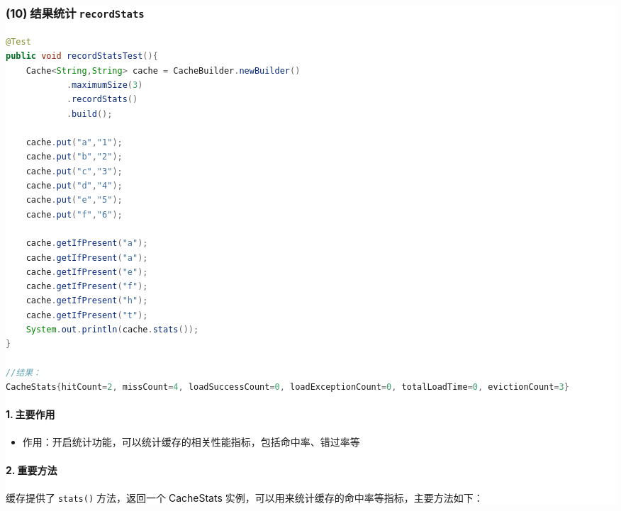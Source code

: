 ### (10) 结果统计 `recordStats` 

```java
@Test
public void recordStatsTest(){
    Cache<String,String> cache = CacheBuilder.newBuilder()
            .maximumSize(3)
            .recordStats()
            .build();
    
    cache.put("a","1");
    cache.put("b","2");
    cache.put("c","3");
    cache.put("d","4");
    cache.put("e","5");
    cache.put("f","6");

    cache.getIfPresent("a");
    cache.getIfPresent("a");
    cache.getIfPresent("e");
    cache.getIfPresent("f");
    cache.getIfPresent("h");
    cache.getIfPresent("t");
    System.out.println(cache.stats());
}

//结果：
CacheStats{hitCount=2, missCount=4, loadSuccessCount=0, loadExceptionCount=0, totalLoadTime=0, evictionCount=3}
```

#### 1. 主要作用

- 作用：开启统计功能，可以统计缓存的相关性能指标，包括命中率、错过率等

#### 2. 重要方法

缓存提供了 `stats()` 方法，返回一个 CacheStats 实例，可以用来统计缓存的命中率等指标，主要方法如下：
